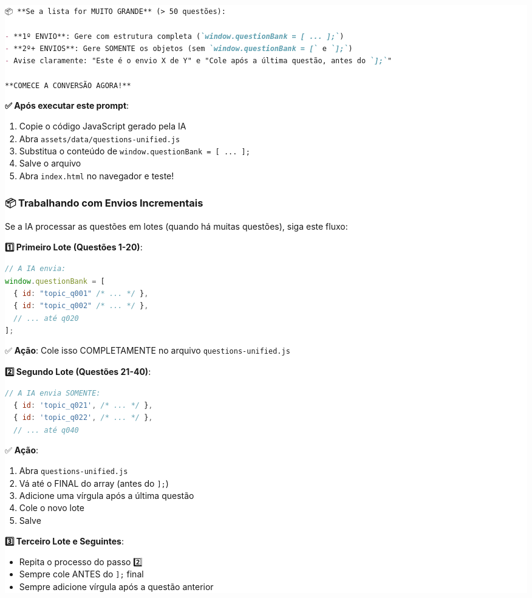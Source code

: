 ````markdown
📦 **Se a lista for MUITO GRANDE** (> 50 questões):

- **1º ENVIO**: Gere com estrutura completa (`window.questionBank = [ ... ];`)
- **2º+ ENVIOS**: Gere SOMENTE os objetos (sem `window.questionBank = [` e `];`)
- Avise claramente: "Este é o envio X de Y" e "Cole após a última questão, antes do `];`"

**COMECE A CONVERSÃO AGORA!**
````

**✅ Após executar este prompt**:

1. Copie o código JavaScript gerado pela IA
2. Abra `assets/data/questions-unified.js`
3. Substitua o conteúdo de `window.questionBank = [ ... ];`
4. Salve o arquivo
5. Abra `index.html` no navegador e teste!

### 📦 Trabalhando com Envios Incrementais

Se a IA processar as questões em lotes (quando há muitas questões), siga este fluxo:

**1️⃣ Primeiro Lote (Questões 1-20)**:

```javascript
// A IA envia:
window.questionBank = [
  { id: "topic_q001" /* ... */ },
  { id: "topic_q002" /* ... */ },
  // ... até q020
];
```

✅ **Ação**: Cole isso COMPLETAMENTE no arquivo `questions-unified.js`

**2️⃣ Segundo Lote (Questões 21-40)**:

```javascript
// A IA envia SOMENTE:
  { id: 'topic_q021', /* ... */ },
  { id: 'topic_q022', /* ... */ },
  // ... até q040
```

✅ **Ação**:

1. Abra `questions-unified.js`
2. Vá até o FINAL do array (antes do `];`)
3. Adicione uma vírgula após a última questão
4. Cole o novo lote
5. Salve

**3️⃣ Terceiro Lote e Seguintes**:

- Repita o processo do passo 2️⃣
- Sempre cole ANTES do `];` final
- Sempre adicione vírgula após a questão anterior
